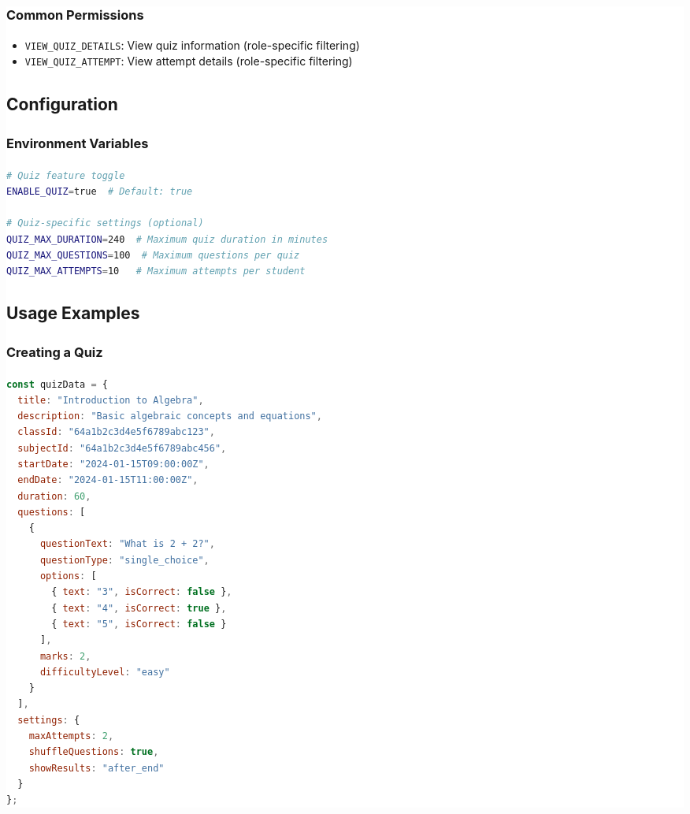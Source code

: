 ### Common Permissions
- `VIEW_QUIZ_DETAILS`: View quiz information (role-specific filtering)
- `VIEW_QUIZ_ATTEMPT`: View attempt details (role-specific filtering)

## Configuration

### Environment Variables
```bash
# Quiz feature toggle
ENABLE_QUIZ=true  # Default: true

# Quiz-specific settings (optional)
QUIZ_MAX_DURATION=240  # Maximum quiz duration in minutes
QUIZ_MAX_QUESTIONS=100  # Maximum questions per quiz
QUIZ_MAX_ATTEMPTS=10   # Maximum attempts per student
```

## Usage Examples

### Creating a Quiz
```javascript
const quizData = {
  title: "Introduction to Algebra",
  description: "Basic algebraic concepts and equations",
  classId: "64a1b2c3d4e5f6789abc123",
  subjectId: "64a1b2c3d4e5f6789abc456",
  startDate: "2024-01-15T09:00:00Z",
  endDate: "2024-01-15T11:00:00Z",
  duration: 60,
  questions: [
    {
      questionText: "What is 2 + 2?",
      questionType: "single_choice",
      options: [
        { text: "3", isCorrect: false },
        { text: "4", isCorrect: true },
        { text: "5", isCorrect: false }
      ],
      marks: 2,
      difficultyLevel: "easy"
    }
  ],
  settings: {
    maxAttempts: 2,
    shuffleQuestions: true,
    showResults: "after_end"
  }
};
```
